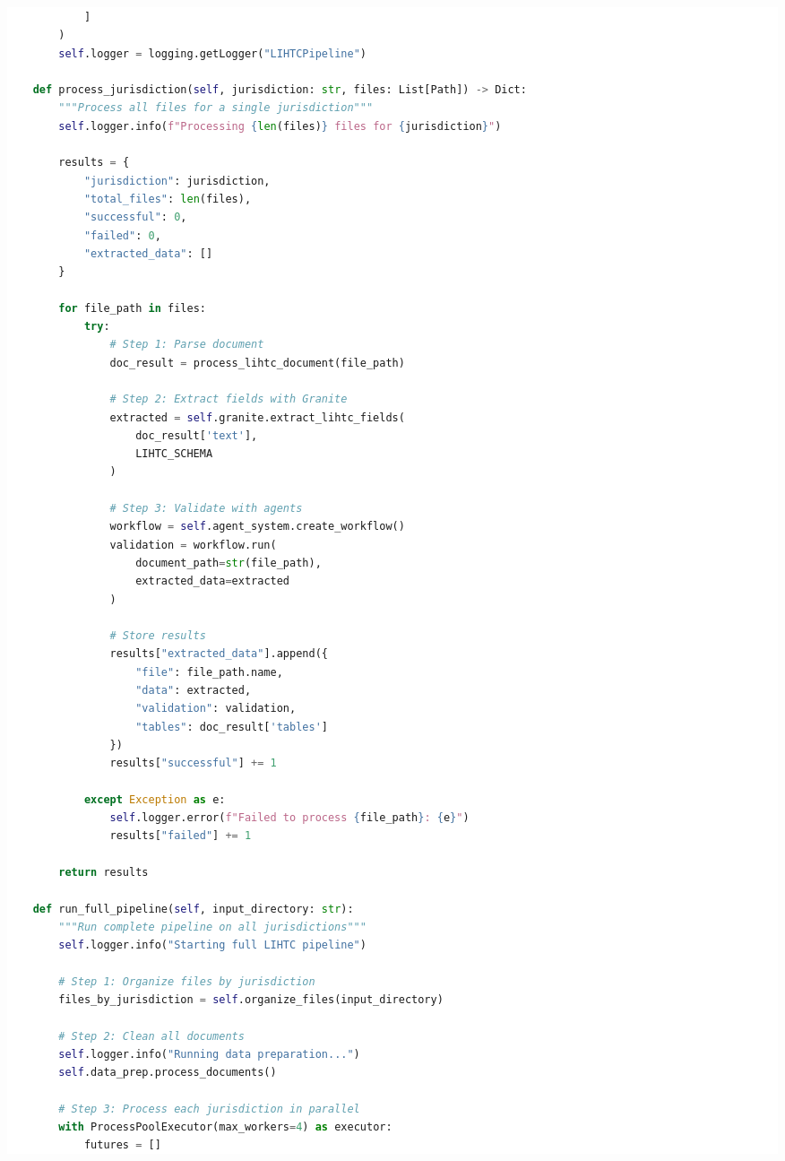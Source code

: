 ```python
            ]
        )
        self.logger = logging.getLogger("LIHTCPipeline")
    
    def process_jurisdiction(self, jurisdiction: str, files: List[Path]) -> Dict:
        """Process all files for a single jurisdiction"""
        self.logger.info(f"Processing {len(files)} files for {jurisdiction}")
        
        results = {
            "jurisdiction": jurisdiction,
            "total_files": len(files),
            "successful": 0,
            "failed": 0,
            "extracted_data": []
        }
        
        for file_path in files:
            try:
                # Step 1: Parse document
                doc_result = process_lihtc_document(file_path)
                
                # Step 2: Extract fields with Granite
                extracted = self.granite.extract_lihtc_fields(
                    doc_result['text'], 
                    LIHTC_SCHEMA
                )
                
                # Step 3: Validate with agents
                workflow = self.agent_system.create_workflow()
                validation = workflow.run(
                    document_path=str(file_path),
                    extracted_data=extracted
                )
                
                # Store results
                results["extracted_data"].append({
                    "file": file_path.name,
                    "data": extracted,
                    "validation": validation,
                    "tables": doc_result['tables']
                })
                results["successful"] += 1
                
            except Exception as e:
                self.logger.error(f"Failed to process {file_path}: {e}")
                results["failed"] += 1
        
        return results
    
    def run_full_pipeline(self, input_directory: str):
        """Run complete pipeline on all jurisdictions"""
        self.logger.info("Starting full LIHTC pipeline")
        
        # Step 1: Organize files by jurisdiction
        files_by_jurisdiction = self.organize_files(input_directory)
        
        # Step 2: Clean all documents
        self.logger.info("Running data preparation...")
        self.data_prep.process_documents()
        
        # Step 3: Process each jurisdiction in parallel
        with ProcessPoolExecutor(max_workers=4) as executor:
            futures = []
```